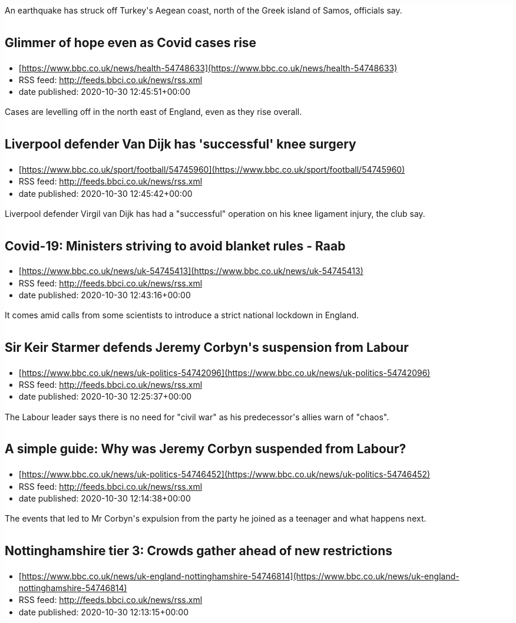 An earthquake has struck off Turkey's Aegean coast, north of the Greek island of Samos, officials say.

## Glimmer of hope even as Covid cases rise
 - [https://www.bbc.co.uk/news/health-54748633](https://www.bbc.co.uk/news/health-54748633)
 - RSS feed: http://feeds.bbci.co.uk/news/rss.xml
 - date published: 2020-10-30 12:45:51+00:00

Cases are levelling off in the north east of England, even as they rise overall.

## Liverpool defender Van Dijk has 'successful' knee surgery
 - [https://www.bbc.co.uk/sport/football/54745960](https://www.bbc.co.uk/sport/football/54745960)
 - RSS feed: http://feeds.bbci.co.uk/news/rss.xml
 - date published: 2020-10-30 12:45:42+00:00

Liverpool defender Virgil van Dijk has had a "successful" operation on his knee ligament injury, the club say.

## Covid-19: Ministers striving to avoid blanket rules - Raab
 - [https://www.bbc.co.uk/news/uk-54745413](https://www.bbc.co.uk/news/uk-54745413)
 - RSS feed: http://feeds.bbci.co.uk/news/rss.xml
 - date published: 2020-10-30 12:43:16+00:00

It comes amid calls from some scientists to introduce a strict national lockdown in England.

## Sir Keir Starmer defends Jeremy Corbyn's suspension from Labour
 - [https://www.bbc.co.uk/news/uk-politics-54742096](https://www.bbc.co.uk/news/uk-politics-54742096)
 - RSS feed: http://feeds.bbci.co.uk/news/rss.xml
 - date published: 2020-10-30 12:25:37+00:00

The Labour leader says there is no need for "civil war" as his predecessor's allies warn of "chaos".

## A simple guide: Why was Jeremy Corbyn suspended from Labour?
 - [https://www.bbc.co.uk/news/uk-politics-54746452](https://www.bbc.co.uk/news/uk-politics-54746452)
 - RSS feed: http://feeds.bbci.co.uk/news/rss.xml
 - date published: 2020-10-30 12:14:38+00:00

The events that led to Mr Corbyn's expulsion from the party he joined as a teenager and what happens next.

## Nottinghamshire tier 3: Crowds gather ahead of new restrictions
 - [https://www.bbc.co.uk/news/uk-england-nottinghamshire-54746814](https://www.bbc.co.uk/news/uk-england-nottinghamshire-54746814)
 - RSS feed: http://feeds.bbci.co.uk/news/rss.xml
 - date published: 2020-10-30 12:13:15+00:00
